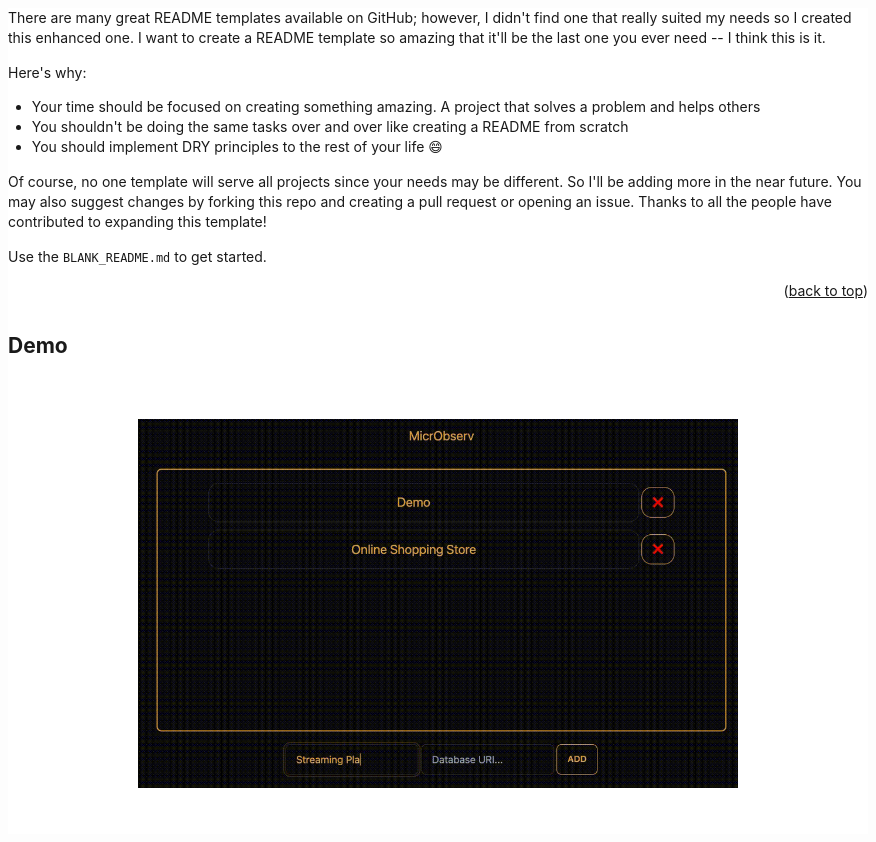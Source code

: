</div>

There are many great README templates available on GitHub; however, I didn't find one that really suited my needs so I created this enhanced one. I want to create a README template so amazing that it'll be the last one you ever need -- I think this is it.

Here's why:

- Your time should be focused on creating something amazing. A project that solves a problem and helps others
- You shouldn't be doing the same tasks over and over like creating a README from scratch
- You should implement DRY principles to the rest of your life :smile:

Of course, no one template will serve all projects since your needs may be different. So I'll be adding more in the near future. You may also suggest changes by forking this repo and creating a pull request or opening an issue. Thanks to all the people have contributed to expanding this template!

Use the `BLANK_README.md` to get started.

<p align="right">(<a href="#readme-top">back to top</a>)</p>



## Demo

<div align="center">
<img src="./assets/Demo.gif" alt="Logo" width="600" height="450">
</div>
